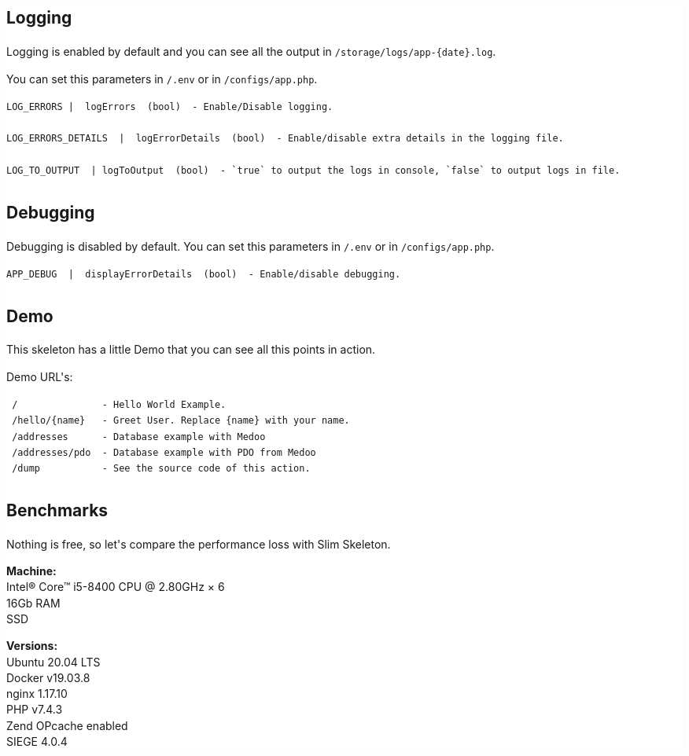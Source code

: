 ## Logging

Logging is enabled by default and you can see all the output in `/storage/logs/app-{date}.log`.

You can set this parameters in `/.env` or in `/configs/app.php`.

```text
LOG_ERRORS |  logErrors  (bool)  - Enable/Disable logging.

LOG_ERRORS_DETAILS  |  logErrorDetails  (bool)  - Enable/disable extra details in the logging file.

LOG_TO_OUTPUT  | logToOutput  (bool)  - `true` to output the logs in console, `false` to output logs in file.

```

## Debugging

Debugging is disabled by default. You can set this parameters in `/.env` or in `/configs/app.php`.

```text
APP_DEBUG  |  displayErrorDetails  (bool)  - Enable/disable debugging.
```

## Demo

This skeleton has a little Demo that you can see all this points in action.

Demo URL's:
```text
 /               - Hello World Example.
 /hello/{name}   - Greet User. Replace {name} with your name.
 /addresses      - Database example with Medoo
 /addresses/pdo  - Database example with PDO from Medoo
 /dump           - See the source code of this action.
```

## Benchmarks

Nothing is free, so let's compare the performance loss with Slim Skeleton.

**Machine:**<br/>
Intel® Core™ i5-8400 CPU @ 2.80GHz × 6<br>
16Gb RAM<br>
SSD<br>

**Versions:**<br/>
Ubuntu 20.04 LTS<br/>
Docker v19.03.8<br>
nginx 1.17.10<br/>
PHP v7.4.3<br/>
Zend OPcache enabled<br/>
SIEGE 4.0.4

